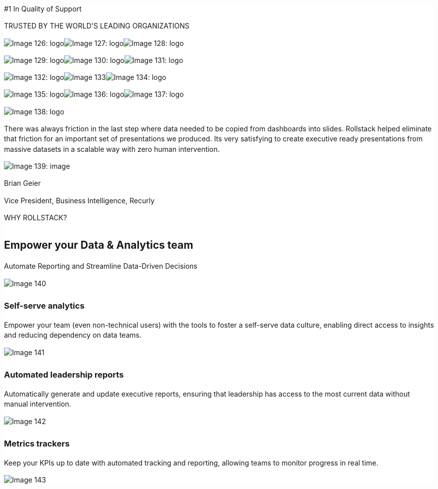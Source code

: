 #1 In Quality of Support

TRUSTED BY THE WORLD'S LEADING ORGANIZATIONS

![Image 126: logo](https://cdn.prod.website-files.com/66d6cbc767975fa19dadab9d/66d971648354840cc1a90c05_Frame%201842.svg)![Image 127: logo](https://cdn.prod.website-files.com/66d6cbc767975fa19dadab9d/66d97164425fd8d29252e8a4_Frame%201843.svg)![Image 128: logo](https://cdn.prod.website-files.com/66d6cbc767975fa19dadab9d/66d971648354840cc1a90bfa_Frame%201844.svg)

![Image 129: logo](https://cdn.prod.website-files.com/66d6cbc767975fa19dadab9d/66d97164383955883be4bfc9_Frame%201845.svg)![Image 130: logo](https://cdn.prod.website-files.com/66d6cbc767975fa19dadab9d/66d97164538414730f9ebb85_Frame%201849.svg)![Image 131: logo](https://cdn.prod.website-files.com/66d6cbc767975fa19dadab9d/66d97165034a9bd26f2e77a4_Frame%201848.svg)

![Image 132: logo](https://cdn.prod.website-files.com/66d6cbc767975fa19dadab9d/66d9716408aeef0686ea4421_Frame%201848-1.svg)![Image 133](https://cdn.prod.website-files.com/66d6cbc767975fa19dadab9d/66eec464f4cce9cb647ac2f9_recurly-band.svg)![Image 134: logo](https://cdn.prod.website-files.com/66d6cbc767975fa19dadab9d/66d9716455a6b26bf6756558_Frame%201845-1.svg)

![Image 135: logo](https://cdn.prod.website-files.com/66d6cbc767975fa19dadab9d/66d9716494462d324216a232_Frame%201846.svg)![Image 136: logo](https://cdn.prod.website-files.com/66d6cbc767975fa19dadab9d/66d97164b35874a2e14f7a89_Frame%201847.svg)![Image 137: logo](https://cdn.prod.website-files.com/66d6cbc767975fa19dadab9d/66d97164e9823dafcfbaac33_Frame%201844-1.svg)

![Image 138: logo](https://cdn.prod.website-files.com/66d6cbc767975fa19dadab9d/66f91e4efd59f1e5334a9024_recurly.svg)

There was always friction in the last step where data needed to be copied from dashboards into slides. Rollstack helped eliminate that friction for an important set of presentations we produced. Its very satisfying to create executive ready presentations from massive datasets in a scalable way with zero human intervention.

![Image 139: image](https://cdn.prod.website-files.com/66d6cbc767975fa19dadab9d/66e7f5f8282b2610416e10b3_1708095396287.jpeg)

Brian Geier

Vice President, Business Intelligence, Recurly

WHY ROLLSTACK?

Empower your Data & Analytics team
----------------------------------

Automate Reporting and Streamline Data-Driven Decisions

![Image 140](https://cdn.prod.website-files.com/66d6cbc767975fa19dadab9d/66e2f15fe9cd49d51c56bb8b_Right%20Icon1.svg)

### Self-serve analytics

Empower your team (even non-technical users) with the tools to foster a self-serve data culture, enabling direct access to insights and reducing dependency on data teams.

![Image 141](https://cdn.prod.website-files.com/66d6cbc767975fa19dadab9d/66e2f15f46b267afaeb29840_Right%20Icon2.svg)

### Automated leadership reports

Automatically generate and update executive reports, ensuring that leadership has access to the most current data without manual intervention.

![Image 142](https://cdn.prod.website-files.com/66d6cbc767975fa19dadab9d/66e2f15fa7a2dce8259941a9_Right%20Icon3.svg)

### Metrics trackers

Keep your KPIs up to date with automated tracking and reporting, allowing teams to monitor progress in real time.

![Image 143](https://cdn.prod.website-files.com/66d6cbc767975fa19dadab9d/66e2f15fa0cd5cddc79725a9_Right%20Icon4.svg)
